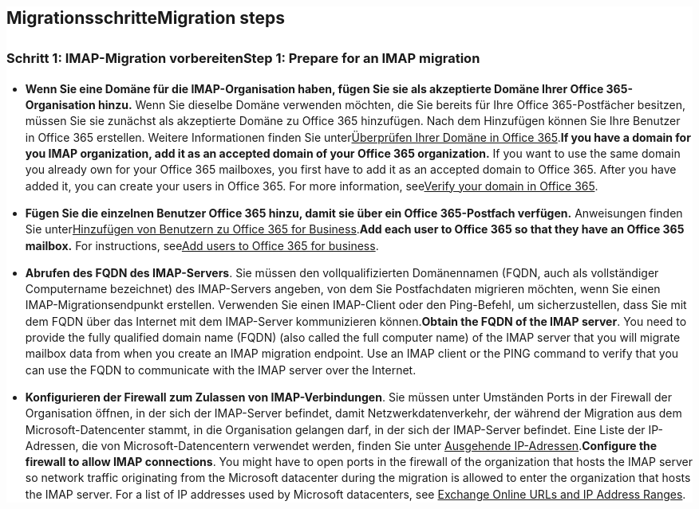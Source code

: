 ## <a name="migration-steps"></a><span data-ttu-id="8040d-123">Migrationsschritte</span><span class="sxs-lookup"><span data-stu-id="8040d-123">Migration steps</span></span>

### <a name="step-1-prepare-for-an-imap-migration"></a><span data-ttu-id="8040d-124">Schritt 1: IMAP-Migration vorbereiten</span><span class="sxs-lookup"><span data-stu-id="8040d-124">Step 1: Prepare for an IMAP migration</span></span>
<span data-ttu-id="8040d-125"><a name="BK_Step1"> </a></span><span class="sxs-lookup"><span data-stu-id="8040d-125"><a name="BK_Step1"> </a></span></span>

- <span data-ttu-id="8040d-p107">**Wenn Sie eine Domäne für die IMAP-Organisation haben, fügen Sie sie als akzeptierte Domäne Ihrer Office 365-Organisation hinzu.** Wenn Sie dieselbe Domäne verwenden möchten, die Sie bereits für Ihre Office 365-Postfächer besitzen, müssen Sie sie zunächst als akzeptierte Domäne zu Office 365 hinzufügen. Nach dem Hinzufügen können Sie Ihre Benutzer in Office 365 erstellen. Weitere Informationen finden Sie unter[Überprüfen Ihrer Domäne in Office 365](https://go.microsoft.com/fwlink/p/?LinkId=534110).</span><span class="sxs-lookup"><span data-stu-id="8040d-p107">**If you have a domain for you IMAP organization, add it as an accepted domain of your Office 365 organization.** If you want to use the same domain you already own for your Office 365 mailboxes, you first have to add it as an accepted domain to Office 365. After you have added it, you can create your users in Office 365. For more information, see[Verify your domain in Office 365](https://go.microsoft.com/fwlink/p/?LinkId=534110).</span></span>
    
- <span data-ttu-id="8040d-p108">**Fügen Sie die einzelnen Benutzer Office 365 hinzu, damit sie über ein Office 365-Postfach verfügen.** Anweisungen finden Sie unter[Hinzufügen von Benutzern zu Office 365 for Business](https://go.microsoft.com/fwlink/p/?LinkId=535065).</span><span class="sxs-lookup"><span data-stu-id="8040d-p108">**Add each user to Office 365 so that they have an Office 365 mailbox.** For instructions, see[Add users to Office 365 for business](https://go.microsoft.com/fwlink/p/?LinkId=535065).</span></span>
    
- <span data-ttu-id="8040d-p109">**Abrufen des FQDN des IMAP-Servers**. Sie müssen den vollqualifizierten Domänennamen (FQDN, auch als vollständiger Computername bezeichnet) des IMAP-Servers angeben, von dem Sie Postfachdaten migrieren möchten, wenn Sie einen IMAP-Migrationsendpunkt erstellen. Verwenden Sie einen IMAP-Client oder den Ping-Befehl, um sicherzustellen, dass Sie mit dem FQDN über das Internet mit dem IMAP-Server kommunizieren können.</span><span class="sxs-lookup"><span data-stu-id="8040d-p109">**Obtain the FQDN of the IMAP server**. You need to provide the fully qualified domain name (FQDN) (also called the full computer name) of the IMAP server that you will migrate mailbox data from when you create an IMAP migration endpoint. Use an IMAP client or the PING command to verify that you can use the FQDN to communicate with the IMAP server over the Internet.</span></span>
    
- <span data-ttu-id="8040d-p110">**Konfigurieren der Firewall zum Zulassen von IMAP-Verbindungen**. Sie müssen unter Umständen Ports in der Firewall der Organisation öffnen, in der sich der IMAP-Server befindet, damit Netzwerkdatenverkehr, der während der Migration aus dem Microsoft-Datencenter stammt, in die Organisation gelangen darf, in der sich der IMAP-Server befindet. Eine Liste der IP-Adressen, die von Microsoft-Datencentern verwendet werden, finden Sie unter [Ausgehende IP-Adressen](https://go.microsoft.com/fwlink/p/?LinkId=535066).</span><span class="sxs-lookup"><span data-stu-id="8040d-p110">**Configure the firewall to allow IMAP connections**. You might have to open ports in the firewall of the organization that hosts the IMAP server so network traffic originating from the Microsoft datacenter during the migration is allowed to enter the organization that hosts the IMAP server. For a list of IP addresses used by Microsoft datacenters, see [Exchange Online URLs and IP Address Ranges](https://go.microsoft.com/fwlink/p/?LinkId=535066).</span></span>
    